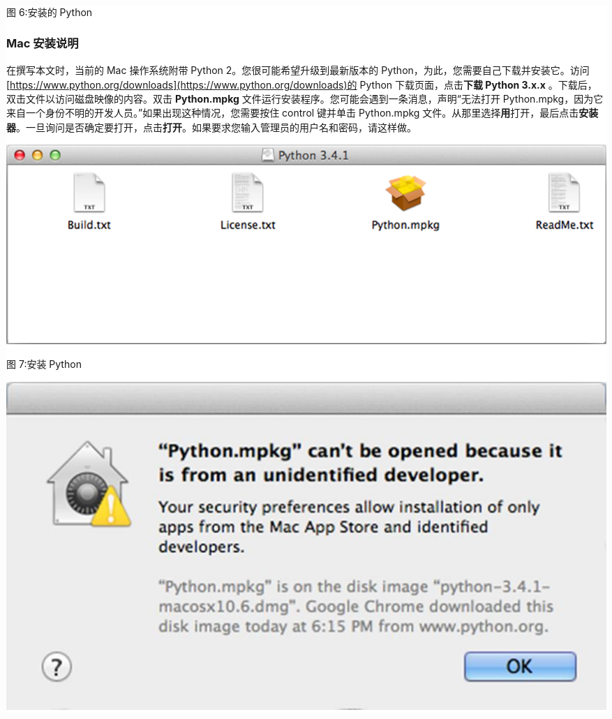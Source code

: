 图 6:安装的 Python

### Mac 安装说明

在撰写本文时，当前的 Mac 操作系统附带 Python 2。您很可能希望升级到最新版本的 Python，为此，您需要自己下载并安装它。访问[https://www.python.org/downloads](https://www.python.org/downloads)的 Python 下载页面，点击**下载 Python 3.x.x** 。下载后，双击文件以访问磁盘映像的内容。双击 **Python.mpkg** 文件运行安装程序。您可能会遇到一条消息，声明“无法打开 Python.mpkg，因为它来自一个身份不明的开发人员。”如果出现这种情况，您需要按住 control 键并单击 Python.mpkg 文件。从那里选择**用**打开，最后点击**安装器**。一旦询问是否确定要打开，点击**打开**。如果要求您输入管理员的用户名和密码，请这样做。

![](img/image007.png)

图 7:安装 Python

![img-mac-02.png](img/image008.jpg)
